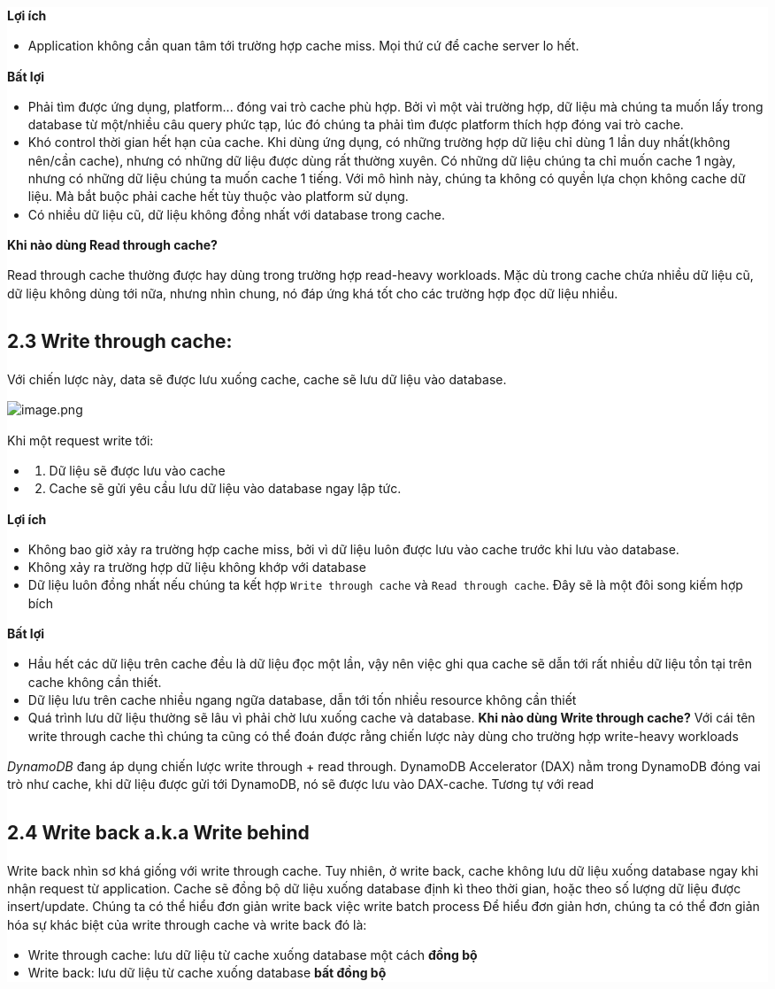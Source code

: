 **Lợi ích**
- Application không cần quan tâm tới trường hợp cache miss. Mọi thứ cứ để cache server lo hết.

**Bất lợi**
- Phải tìm được ứng dụng, platform... đóng vai trò cache phù hợp. Bởi vì một vài trường hợp, dữ liệu mà chúng ta muốn lấy trong database từ một/nhiều câu query phức tạp, lúc đó chúng ta phải tìm được platform thích hợp đóng vai trò cache.
- Khó control thời gian hết hạn của cache. Khi dùng ứng dụng, có những trường hợp dữ liệu chỉ dùng 1 lần duy nhất(không nên/cần cache), nhưng có những dữ liệu được dùng rất thường xuyên. Có những dữ liệu chúng ta chỉ muốn cache 1 ngày, nhưng có những dữ liệu chúng ta muốn cache 1 tiếng. Với mô hình này, chúng ta không có quyền lựa chọn không cache dữ liệu. Mà bắt buộc phải cache hết tùy thuộc vào platform sử dụng.
- Có nhiều dữ liệu cũ, dữ liệu không đồng nhất với database trong cache.

**Khi nào dùng Read through cache?**

Read through cache thường được hay dùng trong trường hợp read-heavy workloads. Mặc dù trong cache chứa nhiều dữ liệu cũ, dữ liệu không dùng tới nữa, nhưng nhìn chung, nó đáp ứng khá tốt cho các trường hợp đọc dữ liệu nhiều.

## 2.3 Write through cache:
Với chiến lược này, data sẽ được lưu xuống cache, cache sẽ lưu dữ liệu vào database.

![image.png](https://images.viblo.asia/00c13587-bfb3-45de-86f5-a037e0da1cc7.png)


Khi một request write tới:
- 1. Dữ liệu sẽ được lưu vào cache
- 2. Cache sẽ gửi yêu cầu lưu dữ liệu vào database ngay lập tức.

**Lợi ích**
- Không bao giờ xảy ra trường hợp cache miss, bởi vì dữ liệu luôn được lưu vào cache trước khi lưu vào database.
- Không xảy ra trường hợp dữ liệu không khớp với database
- Dữ liệu luôn đồng nhất nếu chúng ta kết hợp `Write through cache` và `Read through cache`. Đây sẽ là một đôi song kiếm hợp bích

**Bất lợi**
- Hầu hết các dữ liệu trên cache đều là dữ liệu đọc một lần, vậy nên việc ghi qua cache sẽ dẫn tới rất nhiều dữ liệu tồn tại trên cache không cần thiết.
- Dữ liệu lưu trên cache nhiều ngang ngữa database, dẫn tới tốn nhiều resource không cần thiết
- Quá trình lưu dữ liệu thường sẽ lâu vì phải chờ lưu xuống cache và database.
**Khi nào dùng Write through cache?**
Với cái tên write through cache thì chúng ta cũng có thể đoán được rằng chiến lược này dùng cho trường hợp write-heavy workloads

*DynamoDB* đang áp dụng chiến lược write through + read through. DynamoDB Accelerator (DAX) nằm trong DynamoDB đóng vai trò như cache, khi dữ liệu được gửi tới DynamoDB, nó sẽ được lưu vào DAX-cache. Tương tự với read
## 2.4 Write back a.k.a Write behind
Write back nhìn sơ khá giống với write through cache. Tuy nhiên, ở write back, cache không lưu dữ liệu xuống database ngay khi nhận request từ application. Cache sẽ đồng bộ dữ liệu xuống database định kì theo thời gian, hoặc theo số lượng dữ liệu được insert/update. 
Chúng ta có thể hiểu đơn giản write back việc write batch process
Để hiểu đơn giản hơn, chúng ta có thể đơn giản hóa sự khác biệt của write through cache và write back đó là:
- Write through cache: lưu dữ liệu từ cache xuống database một cách **đồng bộ**
- Write back: lưu dữ liệu từ cache xuống database **bất đồng bộ**
